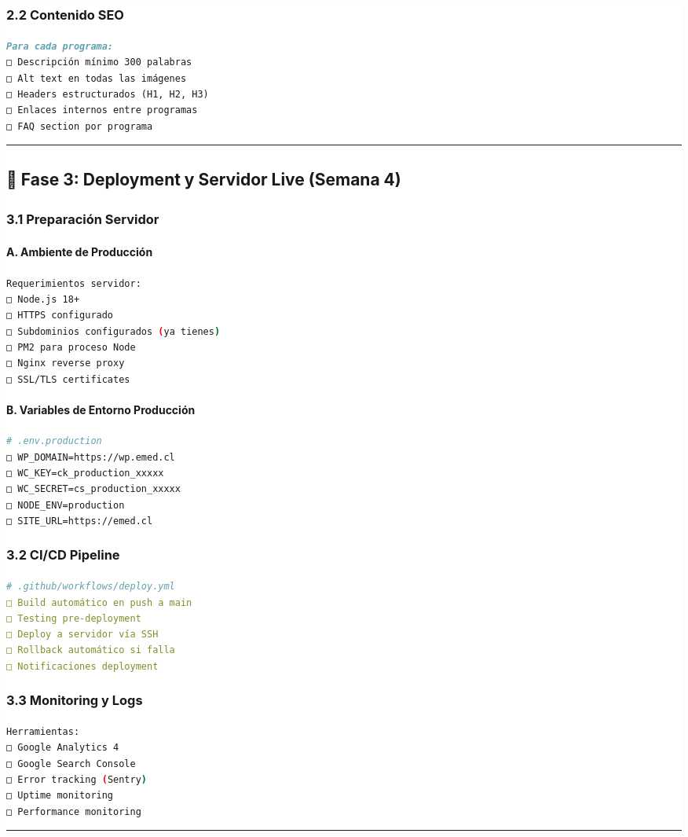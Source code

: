 ### 2.2 Contenido SEO
```markdown
Para cada programa:
□ Descripción mínimo 300 palabras
□ Alt text en todas las imágenes  
□ Headers estructurados (H1, H2, H3)
□ Enlaces internos entre programas
□ FAQ section por programa
```

---

## 🚀 Fase 3: Deployment y Servidor Live (Semana 4)

### 3.1 Preparación Servidor

#### A. Ambiente de Producción
```bash
Requerimientos servidor:
□ Node.js 18+ 
□ HTTPS configurado
□ Subdominios configurados (ya tienes)
□ PM2 para proceso Node
□ Nginx reverse proxy
□ SSL/TLS certificates
```

#### B. Variables de Entorno Producción
```bash
# .env.production
□ WP_DOMAIN=https://wp.emed.cl
□ WC_KEY=ck_production_xxxxx
□ WC_SECRET=cs_production_xxxxx  
□ NODE_ENV=production
□ SITE_URL=https://emed.cl
```

### 3.2 CI/CD Pipeline
```yml
# .github/workflows/deploy.yml
□ Build automático en push a main
□ Testing pre-deployment
□ Deploy a servidor vía SSH
□ Rollback automático si falla
□ Notificaciones deployment
```

### 3.3 Monitoring y Logs
```bash
Herramientas:
□ Google Analytics 4
□ Google Search Console
□ Error tracking (Sentry)
□ Uptime monitoring
□ Performance monitoring
```

---